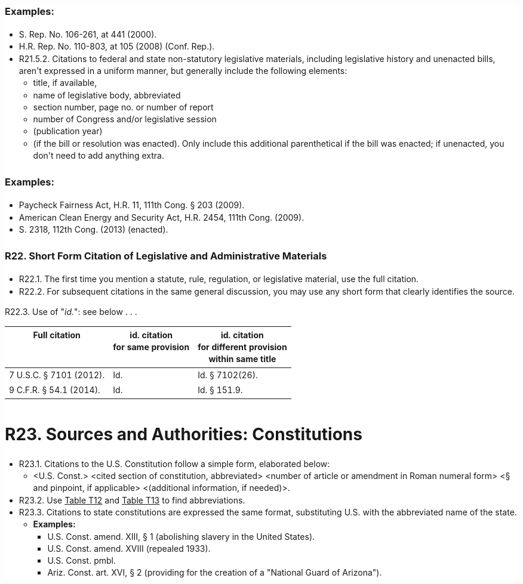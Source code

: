 ### **Examples:**

- S. Rep. No. 106-261, at 441 (2000).
- H.R. Rep. No. 110-803, at 105 (2008) (Conf. Rep.).
- R21.5.2. Citations to federal and state non-statutory legislative materials, including legislative history and unenacted bills, aren't expressed in a uniform manner, but generally include the following elements:
	- title, if available,
	- name of legislative body, abbreviated
	- section number, page no. or number of report
	- number of Congress and/or legislative session
	- (publication year)
	- (if the bill or resolution was enacted). Only include this additional parenthetical if the bill was enacted; if unenacted, you don't need to add anything extra.

### **Examples:**

- Paycheck Fairness Act, H.R. 11, 111th Cong. § 203 (2009).
- American Clean Energy and Security Act, H.R. 2454, 111th Cong. (2009).
- S. 2318, 112th Cong. (2013) (enacted).

### <span id="page-48-0"></span>**R22. Short Form Citation of Legislative and Administrative Materials**

- R22.1. The first time you mention a statute, rule, regulation, or legislative material, use the full citation.
- R22.2. For subsequent citations in the same general discussion, you may use any short form that clearly identifies the source.

R22.3. Use of "*id.*": see below . . .

| Full citation           | id. citation<br>for same provision | id. citation<br>for different provision<br>within same title |
|-------------------------|------------------------------------|--------------------------------------------------------------|
| 7 U.S.C. § 7101 (2012). | Id.                                | Id. § 7102(26).                                              |
| 9 C.F.R. § 54.1 (2014). | Id.                                | Id. § 151.9.                                                 |

# <span id="page-48-1"></span>**R23. Sources and Authorities: Constitutions**

- R23.1. Citations to the U.S. Constitution follow a simple form, elaborated below:
	- <U.S. Const.> &lt;cited section of constitution, abbreviated&gt; &lt;number of article or amendment in Roman numeral form&gt; <§ and pinpoint, if applicable> <(additional information, if needed)>.
- R23.2. Use [Table T12](#page-168-0) and [Table T13](#page-178-0) to find abbreviations.
- R23.3. Citations to state constitutions are expressed the same format, substituting U.S. with the abbreviated name of the state.
	- **Examples:**
		- U.S. Const. amend. XIII, § 1 (abolishing slavery in the United States).
		- U.S. Const. amend. XVIII (repealed 1933).
		- U.S. Const. pmbl.
		- Ariz. Const. art. XVI, § 2 (providing for the creation of a "National Guard of Arizona").
